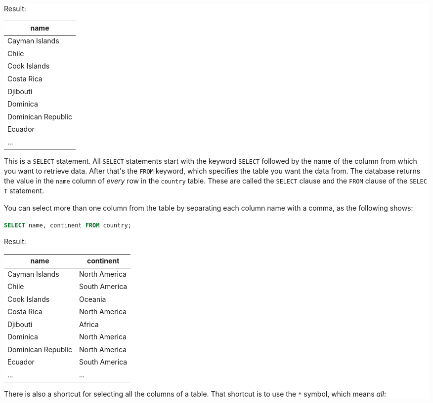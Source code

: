 Result:

| **name**           |
| ------------------ |
| Cayman Islands     |
| Chile              |
| Cook Islands       |
| Costa Rica         |
| Djibouti           |
| Dominica           |
| Dominican Republic |
| Ecuador            |
| ...                |

This is a `SELECT` statement. All `SELECT` statements start with the keyword `SELECT` followed by the name of the column from which you want to retrieve data. After that's the `FROM` keyword, which specifies the table you want the data from. The database returns the value in the `name` column of _every_ row in the `country` table. These are called the `SELECT` clause and the `FROM` clause of the `SELECT` statement.

You can select more than one column from the table by separating each column name with a comma, as the following shows:

```sql
SELECT name, continent FROM country;
```

Result:

| **name**           | **continent** |
| ------------------ | ------------- |
| Cayman Islands     | North America |
| Chile              | South America |
| Cook Islands       | Oceania       |
| Costa Rica         | North America |
| Djibouti           | Africa        |
| Dominica           | North America |
| Dominican Republic | North America |
| Ecuador            | South America |
| ...                | ...           |

There is also a shortcut for selecting all the columns of a table. That shortcut is to use the `*` symbol, which means _all_:
